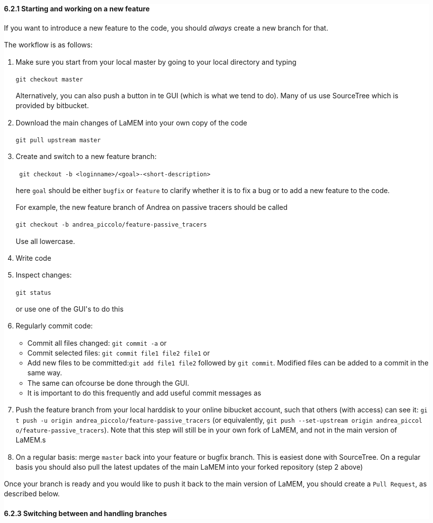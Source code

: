 #### 6.2.1 Starting and working on a new feature

If you want to introduce a new feature to the code, you should *always* create a new branch for that.

The workflow is as follows:
1. Make sure you start from your local master by going to your local directory and typing 
   ```
   git checkout master
   ```
   Alternatively, you can also push a button in te GUI (which is what we tend to do). Many of us use SourceTree which is provided by bitbucket.
2. Download the main changes of LaMEM into your own copy of the code
   ```
   git pull upstream master
   ``` 
3. Create and switch to a new feature branch:
   ```
    git checkout -b <loginname>/<goal>-<short-description>
   ```
   here `goal` should be either `bugfix` or `feature` to clarify whether it is to fix a bug or to add a new feature to the code.

   For example, the new feature branch of Andrea on passive tracers should be called
   ```
   git checkout -b andrea_piccolo/feature-passive_tracers 
   ```
   Use all lowercase.

4. Write code
5. Inspect changes: 
   ```
   git status
   ``` 
   or use one of the GUI's to do this 
6. Regularly commit code:
   - Commit all files changed: `git commit -a` or
   - Commit selected files: `git commit file1 file2 file1` or
   - Add new files to be committed:`git add file1 file2` followed by `git commit`. Modified files can be added to a commit in the same way.
   - The same can ofcourse be done through the GUI.
   - It is important to do this frequently and add useful commit messages as 
7. Push the feature branch from your local harddisk to your online bibucket account, such that others (with access) can see it: `git push -u origin andrea_piccolo/feature-passive_tracers`
(or equivalently, `git push --set-upstream origin andrea_piccolo/feature-passive_tracers`).
Note that this step will still be in your own fork of LaMEM, and not in the main version of LaMEM.s
8. On a regular basis: merge `master` back into your feature or bugfix branch. This is easiest done with SourceTree. On a regular basis you should also pull the latest updates of the main LaMEM into your forked repository (step 2 above)

Once your branch is ready and you would like to push it back to the main version of LaMEM, you should create a `Pull Request`, as described below.

#### 6.2.3 Switching between and handling branches
